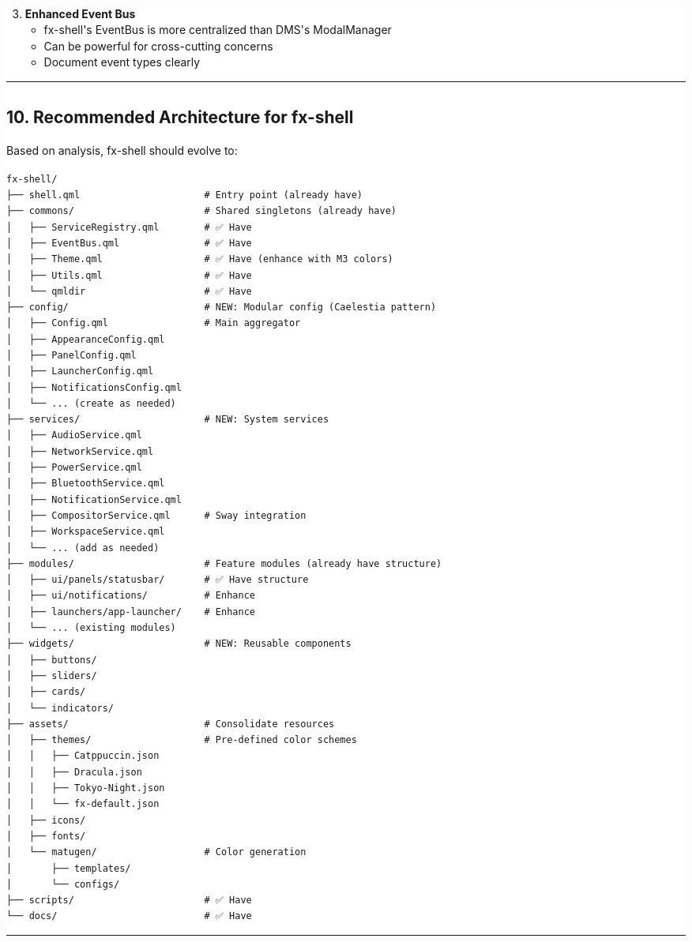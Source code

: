 3. **Enhanced Event Bus**
   - fx-shell's EventBus is more centralized than DMS's ModalManager
   - Can be powerful for cross-cutting concerns
   - Document event types clearly

---

## 10. Recommended Architecture for fx-shell

Based on analysis, fx-shell should evolve to:

```
fx-shell/
├── shell.qml                      # Entry point (already have)
├── commons/                       # Shared singletons (already have)
│   ├── ServiceRegistry.qml        # ✅ Have
│   ├── EventBus.qml               # ✅ Have
│   ├── Theme.qml                  # ✅ Have (enhance with M3 colors)
│   ├── Utils.qml                  # ✅ Have
│   └── qmldir                     # ✅ Have
├── config/                        # NEW: Modular config (Caelestia pattern)
│   ├── Config.qml                 # Main aggregator
│   ├── AppearanceConfig.qml
│   ├── PanelConfig.qml
│   ├── LauncherConfig.qml
│   ├── NotificationsConfig.qml
│   └── ... (create as needed)
├── services/                      # NEW: System services
│   ├── AudioService.qml
│   ├── NetworkService.qml
│   ├── PowerService.qml
│   ├── BluetoothService.qml
│   ├── NotificationService.qml
│   ├── CompositorService.qml      # Sway integration
│   ├── WorkspaceService.qml
│   └── ... (add as needed)
├── modules/                       # Feature modules (already have structure)
│   ├── ui/panels/statusbar/       # ✅ Have structure
│   ├── ui/notifications/          # Enhance
│   ├── launchers/app-launcher/    # Enhance
│   └── ... (existing modules)
├── widgets/                       # NEW: Reusable components
│   ├── buttons/
│   ├── sliders/
│   ├── cards/
│   └── indicators/
├── assets/                        # Consolidate resources
│   ├── themes/                    # Pre-defined color schemes
│   │   ├── Catppuccin.json
│   │   ├── Dracula.json
│   │   ├── Tokyo-Night.json
│   │   └── fx-default.json
│   ├── icons/
│   ├── fonts/
│   └── matugen/                   # Color generation
│       ├── templates/
│       └── configs/
├── scripts/                       # ✅ Have
└── docs/                          # ✅ Have
```

---